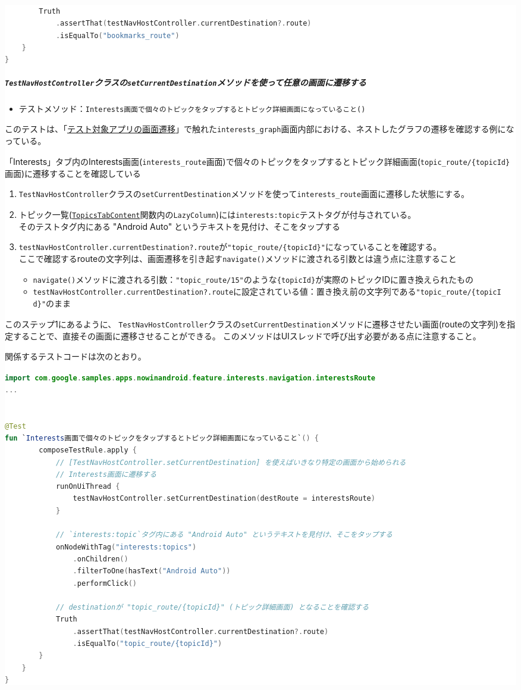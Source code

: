 ```kotlin
        Truth
            .assertThat(testNavHostController.currentDestination?.route)
            .isEqualTo("bookmarks_route")
    }
}
```

##### <a id="pattern1-test2"></a>`TestNavHostController`クラスの`setCurrentDestination`メソッドを使って任意の画面に遷移する

- テストメソッド：`Interests画面で個々のトピックをタップするとトピック詳細画面になっていること()`

このテストは、「[テスト対象アプリの画面遷移](#app_routes)」で触れた`interests_graph`画面内部における、ネストしたグラフの遷移を確認する例になっている。

「Interests」タブ内のInterests画面(`interests_route`画面)で個々のトピックをタップするとトピック詳細画面(`topic_route/{topicId}`画面)に遷移することを確認している

1. 
   `TestNavHostController`クラスの`setCurrentDestination`メソッドを使って`interests_route`画面に遷移した状態にする。
   
2. トピック一覧([`TopicsTabContent`](../../feature/interests/src/main/java/com/google/samples/apps/nowinandroid/feature/interests/TabContent.kt)関数内の`LazyColumn`)には`interests:topic`テストタグが付与されている。  
   そのテストタグ内にある "Android Auto" というテキストを見付け、そこをタップする
3. `testNavHostController.currentDestination?.route`が`"topic_route/{topicId}"`になっていることを確認する。  
   ここで確認するrouteの文字列は、画面遷移を引き起す`navigate()`メソッドに渡される引数とは違う点に注意すること
   - `navigate()`メソッドに渡される引数：`"topic_route/15"`のような`{topicId}`が実際のトピックIDに置き換えられたもの
   - `testNavHostController.currentDestination?.route`に設定されている値：置き換え前の文字列である`"topic_route/{topicId}"`のまま

このステップ1にあるように、
`TestNavHostController`クラスの`setCurrentDestination`メソッドに遷移させたい画面(routeの文字列)を指定することで、直接その画面に遷移させることができる。
このメソッドはUIスレッドで呼び出す必要がある点に注意すること。

関係するテストコードは次のとおり。

```kotlin
import com.google.samples.apps.nowinandroid.feature.interests.navigation.interestsRoute
...


@Test
fun `Interests画面で個々のトピックをタップするとトピック詳細画面になっていること`() {
        composeTestRule.apply {
            // [TestNavHostController.setCurrentDestination] を使えばいきなり特定の画面から始められる
            // Interests画面に遷移する
            runOnUiThread {
                testNavHostController.setCurrentDestination(destRoute = interestsRoute)
            }

            // `interests:topic`タグ内にある "Android Auto" というテキストを見付け、そこをタップする
            onNodeWithTag("interests:topics")
                .onChildren()
                .filterToOne(hasText("Android Auto"))
                .performClick()

            // destinationが "topic_route/{topicId}" (トピック詳細画面) となることを確認する
            Truth
                .assertThat(testNavHostController.currentDestination?.route)
                .isEqualTo("topic_route/{topicId}")
        }
    }
}
```
